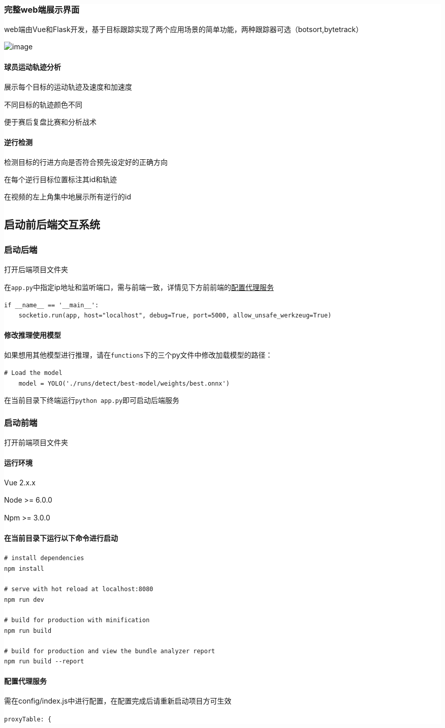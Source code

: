   
### 完整web端展示界面
web端由Vue和Flask开发，基于目标跟踪实现了两个应用场景的简单功能，两种跟踪器可选（botsort,bytetrack）

![image](https://github.com/Zwc2003/YOLOv8-model-improvement/assets/126054446/7950eb32-a778-4768-b3fa-c607c011f7d6)



#### 球员运动轨迹分析
展示每个目标的运动轨迹及速度和加速度

不同目标的轨迹颜色不同

便于赛后复盘比赛和分析战术
#### 逆行检测
检测目标的行进方向是否符合预先设定好的正确方向

在每个逆行目标位置标注其id和轨迹

在视频的左上角集中地展示所有逆行的id
## 启动前后端交互系统
### 启动后端
打开后端项目文件夹

在`app.py`中指定ip地址和监听端口，需与前端一致，详情见下方前前端的[配置代理服务](#配置代理服务)
```
if __name__ == '__main__':
    socketio.run(app, host="localhost", debug=True, port=5000, allow_unsafe_werkzeug=True)
```
#### 修改推理使用模型
如果想用其他模型进行推理，请在`functions`下的三个py文件中修改加载模型的路径：

```
# Load the model
    model = YOLO('./runs/detect/best-model/weights/best.onnx')
```

在当前目录下终端运行`python app.py`即可启动后端服务

### 启动前端
打开前端项目文件夹
#### 运行环境

Vue 2.x.x

Node >= 6.0.0

Npm >= 3.0.0
#### 在当前目录下运行以下命令进行启动
```
# install dependencies
npm install

# serve with hot reload at localhost:8080
npm run dev

# build for production with minification
npm run build

# build for production and view the bundle analyzer report
npm run build --report
```
#### 配置代理服务
需在config/index.js中进行配置，在配置完成后请重新启动项目方可生效
```
proxyTable: {
```